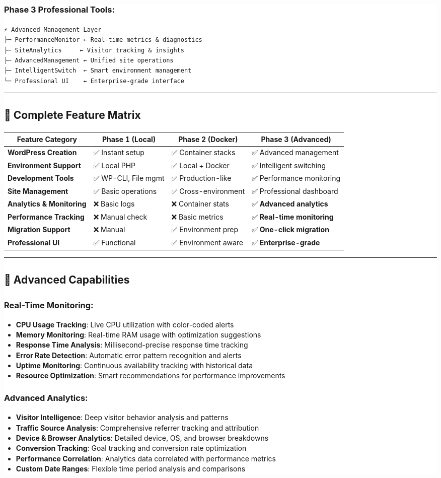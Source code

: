 ### **Phase 3 Professional Tools:**

```
⚡ Advanced Management Layer
├─ PerformanceMonitor ← Real-time metrics & diagnostics
├─ SiteAnalytics     ← Visitor tracking & insights
├─ AdvancedManagement ← Unified site operations
├─ IntelligentSwitch  ← Smart environment management
└─ Professional UI    ← Enterprise-grade interface
```

---

## 🎯 **Complete Feature Matrix**

| Feature Category           | Phase 1 (Local)      | Phase 2 (Docker)     | Phase 3 (Advanced)          |
| -------------------------- | -------------------- | -------------------- | --------------------------- |
| **WordPress Creation**     | ✅ Instant setup     | ✅ Container stacks  | ✅ Advanced management      |
| **Environment Support**    | ✅ Local PHP         | ✅ Local + Docker    | ✅ Intelligent switching    |
| **Development Tools**      | ✅ WP-CLI, File mgmt | ✅ Production-like   | ✅ Performance monitoring   |
| **Site Management**        | ✅ Basic operations  | ✅ Cross-environment | ✅ Professional dashboard   |
| **Analytics & Monitoring** | ❌ Basic logs        | ❌ Container stats   | ✅ **Advanced analytics**   |
| **Performance Tracking**   | ❌ Manual check      | ❌ Basic metrics     | ✅ **Real-time monitoring** |
| **Migration Support**      | ❌ Manual            | ✅ Environment prep  | ✅ **One-click migration**  |
| **Professional UI**        | ✅ Functional        | ✅ Environment aware | ✅ **Enterprise-grade**     |

---

## 🔧 **Advanced Capabilities**

### **Real-Time Monitoring:**

- **CPU Usage Tracking**: Live CPU utilization with color-coded alerts
- **Memory Monitoring**: Real-time RAM usage with optimization suggestions
- **Response Time Analysis**: Millisecond-precise response time tracking
- **Error Rate Detection**: Automatic error pattern recognition and alerts
- **Uptime Monitoring**: Continuous availability tracking with historical data
- **Resource Optimization**: Smart recommendations for performance improvements

### **Advanced Analytics:**

- **Visitor Intelligence**: Deep visitor behavior analysis and patterns
- **Traffic Source Analysis**: Comprehensive referrer tracking and attribution
- **Device & Browser Analytics**: Detailed device, OS, and browser breakdowns
- **Conversion Tracking**: Goal tracking and conversion rate optimization
- **Performance Correlation**: Analytics data correlated with performance metrics
- **Custom Date Ranges**: Flexible time period analysis and comparisons
